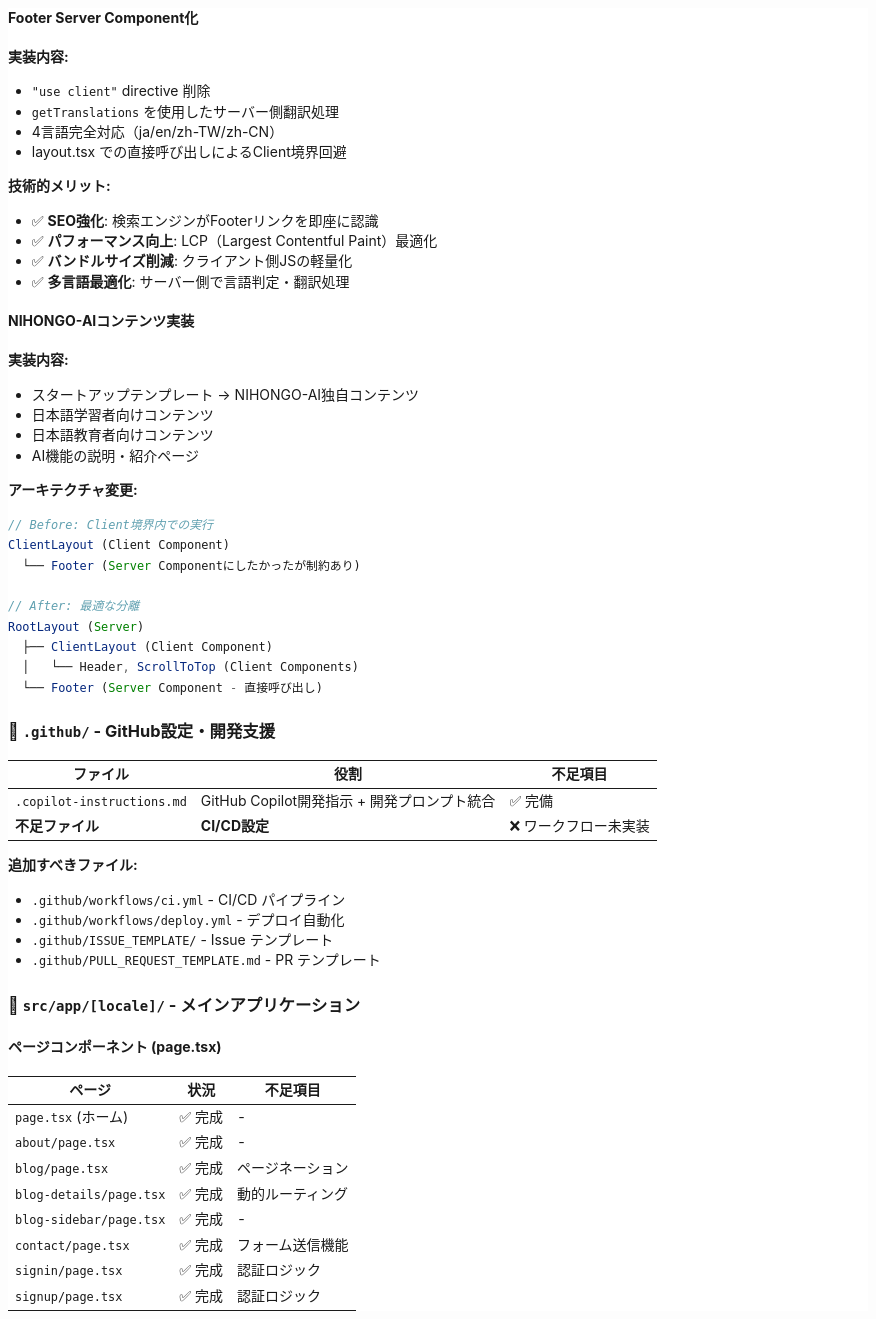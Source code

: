 #### Footer Server Component化
**実装内容:**
- `"use client"` directive 削除
- `getTranslations` を使用したサーバー側翻訳処理
- 4言語完全対応（ja/en/zh-TW/zh-CN）
- layout.tsx での直接呼び出しによるClient境界回避

**技術的メリット:**
- ✅ **SEO強化**: 検索エンジンがFooterリンクを即座に認識
- ✅ **パフォーマンス向上**: LCP（Largest Contentful Paint）最適化
- ✅ **バンドルサイズ削減**: クライアント側JSの軽量化
- ✅ **多言語最適化**: サーバー側で言語判定・翻訳処理

#### NIHONGO-AIコンテンツ実装
**実装内容:**
- スタートアップテンプレート → NIHONGO-AI独自コンテンツ
- 日本語学習者向けコンテンツ
- 日本語教育者向けコンテンツ
- AI機能の説明・紹介ページ

**アーキテクチャ変更:**
```typescript
// Before: Client境界内での実行
ClientLayout (Client Component)
  └── Footer (Server Componentにしたかったが制約あり)

// After: 最適な分離
RootLayout (Server)
  ├── ClientLayout (Client Component)
  │   └── Header, ScrollToTop (Client Components)
  └── Footer (Server Component - 直接呼び出し)
```

### 📁 `.github/` - GitHub設定・開発支援
| ファイル | 役割 | 不足項目 |
|----------|------|----------|
| `.copilot-instructions.md` | GitHub Copilot開発指示 + 開発プロンプト統合 | ✅ 完備 |
| **不足ファイル** | **CI/CD設定** | ❌ ワークフロー未実装 |

**追加すべきファイル:**
- `.github/workflows/ci.yml` - CI/CD パイプライン
- `.github/workflows/deploy.yml` - デプロイ自動化
- `.github/ISSUE_TEMPLATE/` - Issue テンプレート
- `.github/PULL_REQUEST_TEMPLATE.md` - PR テンプレート

### 📁 `src/app/[locale]/` - メインアプリケーション

#### ページコンポーネント (page.tsx)
| ページ | 状況 | 不足項目 |
|--------|------|----------|
| `page.tsx` (ホーム) | ✅ 完成 | - |
| `about/page.tsx` | ✅ 完成 | - |
| `blog/page.tsx` | ✅ 完成 | ページネーション |
| `blog-details/page.tsx` | ✅ 完成 | 動的ルーティング |
| `blog-sidebar/page.tsx` | ✅ 完成 | - |
| `contact/page.tsx` | ✅ 完成 | フォーム送信機能 |
| `signin/page.tsx` | ✅ 完成 | 認証ロジック |
| `signup/page.tsx` | ✅ 完成 | 認証ロジック |
